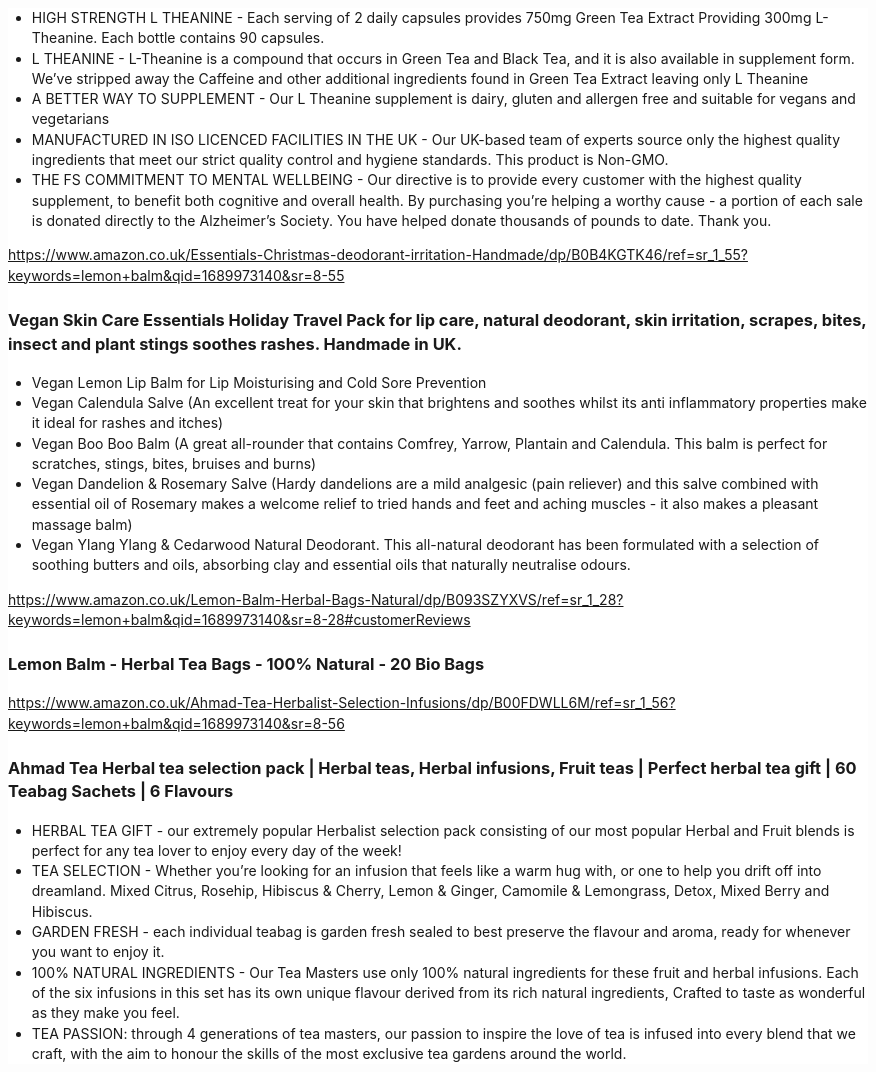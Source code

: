 - HIGH STRENGTH L THEANINE - Each serving of 2 daily capsules provides 750mg Green Tea Extract Providing 300mg L-Theanine. Each bottle contains 90 capsules.
- L THEANINE - L-Theanine is a compound that occurs in Green Tea and Black Tea, and it is also available in supplement form. We’ve stripped away the Caffeine and other additional ingredients found in Green Tea Extract leaving only L Theanine
- A BETTER WAY TO SUPPLEMENT - Our L Theanine supplement is dairy, gluten and allergen free and suitable for vegans and vegetarians
- MANUFACTURED IN ISO LICENCED FACILITIES IN THE UK - Our UK-based team of experts source only the highest quality ingredients that meet our strict quality control and hygiene standards. This product is Non-GMO.
- THE FS COMMITMENT TO MENTAL WELLBEING - Our directive is to provide every customer with the highest quality supplement, to benefit both cognitive and overall health. By purchasing you’re helping a worthy cause - a portion of each sale is donated directly to the Alzheimer’s Society. You have helped donate thousands of pounds to date. Thank you.

https://www.amazon.co.uk/Essentials-Christmas-deodorant-irritation-Handmade/dp/B0B4KGTK46/ref=sr_1_55?keywords=lemon+balm&qid=1689973140&sr=8-55
### Vegan Skin Care Essentials Holiday Travel Pack for lip care, natural deodorant, skin irritation, scrapes, bites, insect and plant stings soothes rashes. Handmade in UK.
- Vegan Lemon Lip Balm for Lip Moisturising and Cold Sore Prevention
- Vegan Calendula Salve (An excellent treat for your skin that brightens and soothes whilst its anti inflammatory properties make it ideal for rashes and itches)
- Vegan Boo Boo Balm (A great all-rounder that contains Comfrey, Yarrow, Plantain and Calendula. This balm is perfect for scratches, stings, bites, bruises and burns)
- Vegan Dandelion & Rosemary Salve (Hardy dandelions are a mild analgesic (pain reliever) and this salve combined with essential oil of Rosemary makes a welcome relief to tried hands and feet and aching muscles - it also makes a pleasant massage balm)
- Vegan Ylang Ylang & Cedarwood Natural Deodorant. This all-natural deodorant has been formulated with a selection of soothing butters and oils, absorbing clay and essential oils that naturally neutralise odours.

https://www.amazon.co.uk/Lemon-Balm-Herbal-Bags-Natural/dp/B093SZYXVS/ref=sr_1_28?keywords=lemon+balm&qid=1689973140&sr=8-28#customerReviews
### Lemon Balm - Herbal Tea Bags - 100% Natural - 20 Bio Bags

https://www.amazon.co.uk/Ahmad-Tea-Herbalist-Selection-Infusions/dp/B00FDWLL6M/ref=sr_1_56?keywords=lemon+balm&qid=1689973140&sr=8-56
### Ahmad Tea Herbal tea selection pack | Herbal teas, Herbal infusions, Fruit teas | Perfect herbal tea gift | 60 Teabag Sachets | 6 Flavours

- HERBAL TEA GIFT - our extremely popular Herbalist selection pack consisting of our most popular Herbal and Fruit blends is perfect for any tea lover to enjoy every day of the week!
- TEA SELECTION - Whether you’re looking for an infusion that feels like a warm hug with, or one to help you drift off into dreamland. Mixed Citrus, Rosehip, Hibiscus & Cherry, Lemon & Ginger, Camomile & Lemongrass, Detox, Mixed Berry and Hibiscus.
- GARDEN FRESH - each individual teabag is garden fresh sealed to best preserve the flavour and aroma, ready for whenever you want to enjoy it.
- 100% NATURAL INGREDIENTS - Our Tea Masters use only 100% natural ingredients for these fruit and herbal infusions. Each of the six infusions in this set has its own unique flavour derived from its rich natural ingredients, Crafted to taste as wonderful as they make you feel.
- TEA PASSION: through 4 generations of tea masters, our passion to inspire the love of tea is infused into every blend that we craft, with the aim to honour the skills of the most exclusive tea gardens around the world.
